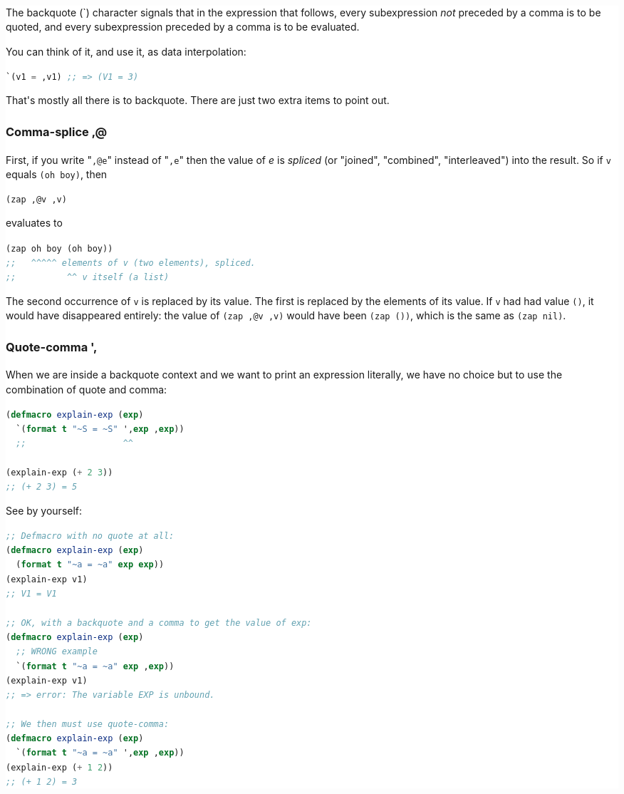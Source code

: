 The backquote (`) character signals that in the expression that follows, every subexpression _not_ preceded by a comma is to be quoted, and every subexpression preceded by a comma is to be evaluated.

You can think of it, and use it, as data interpolation:

~~~lisp
`(v1 = ,v1) ;; => (V1 = 3)
~~~


That's mostly all there is to backquote. There are just two extra items to point out.

### Comma-splice ,@

First, if you write "`,@e`" instead of "`,e`" then the value of _e_ is _spliced_ (or "joined", "combined", "interleaved") into the result. So if `v` equals `(oh boy)`, then

~~~lisp
(zap ,@v ,v)
~~~

evaluates to

~~~lisp
(zap oh boy (oh boy))
;;   ^^^^^ elements of v (two elements), spliced.
;;          ^^ v itself (a list)
~~~

The second occurrence of `v` is replaced by its value. The first is replaced by the elements of its value. If `v` had had value `()`, it would have disappeared entirely: the value of `(zap ,@v ,v)` would have been `(zap ())`, which is the same as `(zap nil)`.

### Quote-comma ',

When we are inside a backquote context and we want to print an
expression literally, we have no choice but to use the combination of
quote and comma:

~~~lisp
(defmacro explain-exp (exp)
  `(format t "~S = ~S" ',exp ,exp))
  ;;                   ^^

(explain-exp (+ 2 3))
;; (+ 2 3) = 5
~~~

See by yourself:

~~~lisp
;; Defmacro with no quote at all:
(defmacro explain-exp (exp)
  (format t "~a = ~a" exp exp))
(explain-exp v1)
;; V1 = V1

;; OK, with a backquote and a comma to get the value of exp:
(defmacro explain-exp (exp)
  ;; WRONG example
  `(format t "~a = ~a" exp ,exp))
(explain-exp v1)
;; => error: The variable EXP is unbound.

;; We then must use quote-comma:
(defmacro explain-exp (exp)
  `(format t "~a = ~a" ',exp ,exp))
(explain-exp (+ 1 2))
;; (+ 1 2) = 3
~~~
